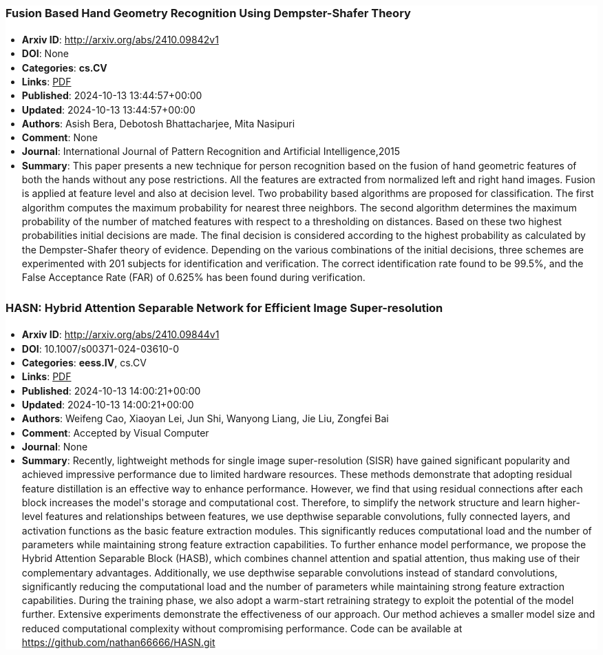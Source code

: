 

### Fusion Based Hand Geometry Recognition Using Dempster-Shafer Theory
- **Arxiv ID**: http://arxiv.org/abs/2410.09842v1
- **DOI**: None
- **Categories**: **cs.CV**
- **Links**: [PDF](http://arxiv.org/pdf/2410.09842v1)
- **Published**: 2024-10-13 13:44:57+00:00
- **Updated**: 2024-10-13 13:44:57+00:00
- **Authors**: Asish Bera, Debotosh Bhattacharjee, Mita Nasipuri
- **Comment**: None
- **Journal**: International Journal of Pattern Recognition and Artificial
  Intelligence,2015
- **Summary**: This paper presents a new technique for person recognition based on the fusion of hand geometric features of both the hands without any pose restrictions. All the features are extracted from normalized left and right hand images. Fusion is applied at feature level and also at decision level. Two probability based algorithms are proposed for classification. The first algorithm computes the maximum probability for nearest three neighbors. The second algorithm determines the maximum probability of the number of matched features with respect to a thresholding on distances. Based on these two highest probabilities initial decisions are made. The final decision is considered according to the highest probability as calculated by the Dempster-Shafer theory of evidence. Depending on the various combinations of the initial decisions, three schemes are experimented with 201 subjects for identification and verification. The correct identification rate found to be 99.5%, and the False Acceptance Rate (FAR) of 0.625% has been found during verification.



### HASN: Hybrid Attention Separable Network for Efficient Image Super-resolution
- **Arxiv ID**: http://arxiv.org/abs/2410.09844v1
- **DOI**: 10.1007/s00371-024-03610-0
- **Categories**: **eess.IV**, cs.CV
- **Links**: [PDF](http://arxiv.org/pdf/2410.09844v1)
- **Published**: 2024-10-13 14:00:21+00:00
- **Updated**: 2024-10-13 14:00:21+00:00
- **Authors**: Weifeng Cao, Xiaoyan Lei, Jun Shi, Wanyong Liang, Jie Liu, Zongfei Bai
- **Comment**: Accepted by Visual Computer
- **Journal**: None
- **Summary**: Recently, lightweight methods for single image super-resolution (SISR) have gained significant popularity and achieved impressive performance due to limited hardware resources. These methods demonstrate that adopting residual feature distillation is an effective way to enhance performance. However, we find that using residual connections after each block increases the model's storage and computational cost. Therefore, to simplify the network structure and learn higher-level features and relationships between features, we use depthwise separable convolutions, fully connected layers, and activation functions as the basic feature extraction modules. This significantly reduces computational load and the number of parameters while maintaining strong feature extraction capabilities. To further enhance model performance, we propose the Hybrid Attention Separable Block (HASB), which combines channel attention and spatial attention, thus making use of their complementary advantages. Additionally, we use depthwise separable convolutions instead of standard convolutions, significantly reducing the computational load and the number of parameters while maintaining strong feature extraction capabilities. During the training phase, we also adopt a warm-start retraining strategy to exploit the potential of the model further. Extensive experiments demonstrate the effectiveness of our approach. Our method achieves a smaller model size and reduced computational complexity without compromising performance. Code can be available at https://github.com/nathan66666/HASN.git
